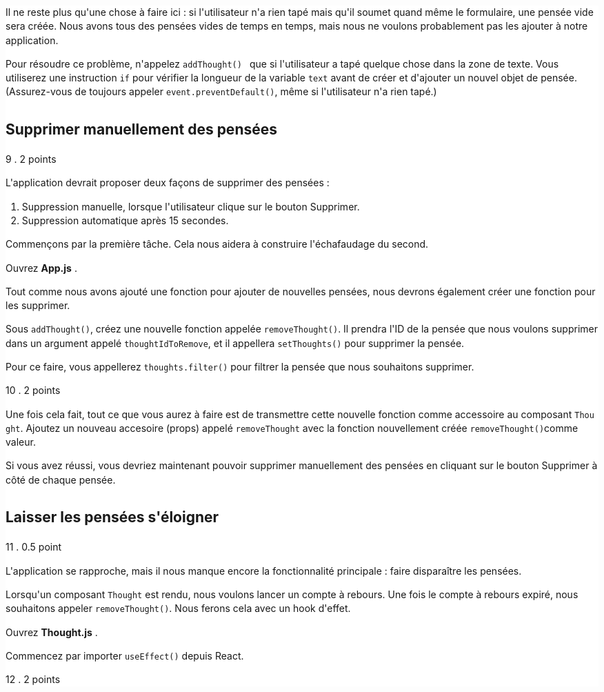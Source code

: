 Il ne reste plus qu'une chose à faire ici : si l'utilisateur n'a rien tapé mais qu'il soumet quand même le formulaire, une pensée vide sera créée. Nous avons tous des pensées vides de temps en temps, mais nous ne voulons probablement pas les ajouter à notre application.

Pour résoudre ce problème, n'appelez `addThought() ` que si l'utilisateur a tapé quelque chose dans la zone de texte. Vous utiliserez une instruction `if` pour vérifier la longueur de la variable `text` avant de créer et d'ajouter un nouvel objet de pensée. (Assurez-vous de toujours appeler `event.preventDefault()`, même si l'utilisateur n'a rien tapé.)

## Supprimer manuellement des pensées

9 . 															2 points

L'application devrait proposer deux façons de supprimer des pensées :

1. Suppression manuelle, lorsque l'utilisateur clique sur le bouton Supprimer.
2. Suppression automatique après 15 secondes.

Commençons par la première tâche. Cela nous aidera à construire l'échafaudage du second.

Ouvrez **App.js** .

Tout comme nous avons ajouté une fonction pour ajouter de nouvelles pensées, nous devrons également créer une fonction pour les supprimer.

Sous `addThought()`, créez une nouvelle fonction appelée `removeThought()`. Il prendra l'ID de la pensée que nous voulons supprimer dans un argument appelé `thoughtIdToRemove`, et il appellera `setThoughts()` pour supprimer la pensée.

Pour ce faire, vous appellerez `thoughts.filter()` pour filtrer la pensée que nous souhaitons supprimer.

10 .															2 points

Une fois cela fait, tout ce que vous aurez à faire est de transmettre cette nouvelle fonction comme accessoire au composant `Thought`. Ajoutez un nouveau accesoire (props) appelé `removeThought` avec la fonction nouvellement créée `removeThought()`comme valeur.

Si vous avez réussi, vous devriez maintenant pouvoir supprimer manuellement des pensées en cliquant sur le bouton Supprimer à côté de chaque pensée.

## Laisser les pensées s'éloigner

11 .															0.5 point

L'application se rapproche, mais il nous manque encore la fonctionnalité principale : faire disparaître les pensées.

Lorsqu'un composant `Thought` est rendu, nous voulons lancer un compte à rebours. Une fois le compte à rebours expiré, nous souhaitons appeler `removeThought()`. Nous ferons cela avec un hook d'effet.

Ouvrez **Thought.js** .

Commencez par importer `useEffect()` depuis React.

12 .															2 points
